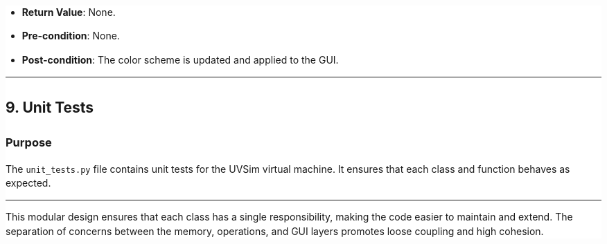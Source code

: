 -   **Return Value**: None.
    
-   **Pre-condition**: None.
    
-   **Post-condition**: The color scheme is updated and applied to the GUI.
    

----------

## 9. **Unit Tests**

### **Purpose**

The `unit_tests.py` file contains unit tests for the UVSim virtual machine. It ensures that each class and function behaves as expected.

----------

This modular design ensures that each class has a single responsibility, making the code easier to maintain and extend. The separation of concerns between the memory, operations, and GUI layers promotes loose coupling and high cohesion.
